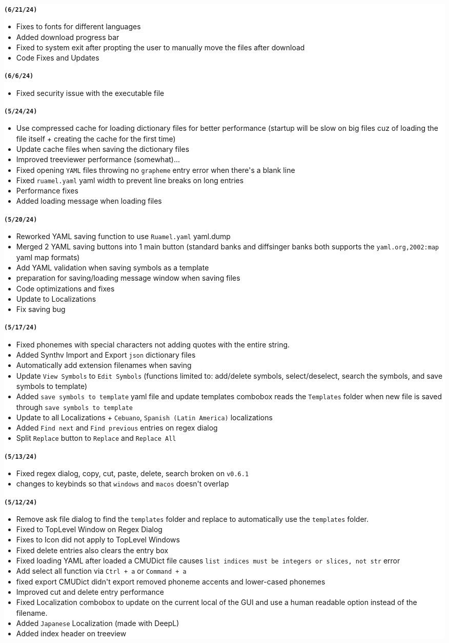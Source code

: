 **`(6/21/24)`**
- Fixes to fonts for different languages
- Added download progress bar
- Fixed to system exit after propting the user to manually move the files after download
- Code Fixes and Updates

**`(6/6/24)`**
- Fixed security issue with the executable file

**`(5/24/24)`**
- Use compressed cache for loading dictionary files for better performance (startup will be slow on big files cuz of loading the file itself + creating the cache for the first time)
- Update cache files when saving the dictionary files
- Improved treeviewer performance (somewhat)...
- Fixed opening `YAML` files throwing no `grapheme` entry error when there's a blank line
- Fixed `ruamel.yaml` yaml width to prevent line breaks on long entries
- Performance fixes
- Added loading message when loading files

**`(5/20/24)`**
- Reworked YAML saving function to use `Ruamel.yaml` yaml.dump
- Merged 2 YAML saving buttons into 1 main button (standard banks and diffsinger banks both supports the `yaml.org,2002:map` yaml map formats)
- Add YAML validation when saving symbols as a template
- preparation for saving/loading message window when saving files
- Code optimizations and fixes
- Update to Localizations
- Fix saving bug

**`(5/17/24)`**
- Fixed phonemes with special characters not adding quotes with the entire string.
- Added Synthv Import and Export `json` dictionary files
- Automatically add extension filenames when saving
- Update `View Symbols` to `Edit Symbols` (functions limited to: add/delete symbols, select/deselect, search the symbols, and save symbols to template)
- Added `save symbols to template` yaml file and update templates combobox reads the `Templates` folder when new file is saved through `save symbols to template`
- Update to all Localizations + `Cebuano`, `Spanish (Latin America)` localizations
- Added `Find next` and `Find previous` entries on regex dialog
- Split `Replace` button to `Replace` and `Replace All`

**`(5/13/24)`**
- Fixed regex dialog, copy, cut, paste, delete, search broken on `v0.6.1`
- changes to keybinds so that `windows` and `macos` doesn't overlap

**`(5/12/24)`**
- Remove ask file dialog to find the `templates` folder and replace to automatically use the `templates` folder.
- Fixed to TopLevel Window on Regex Dialog
- Fixes to Icon did not apply to TopLevel Windows
- Fixed delete entries also clears the entry box
- Fixed loading YAML after loaded a CMUDict file causes `list indices must be integers or slices, not str` error
- Add select all function via `Ctrl + a` or `Command + a`
- fixed export CMUDict didn't export removed phoneme accents and lower-cased phonemes
- Improved cut and delete entry performance
- Fixed Localization combobox to update on the current local of the GUI and use a human readable option instead of the filename.
- Added `Japanese` Localization (made with DeepL)
- Added index header on treeview
